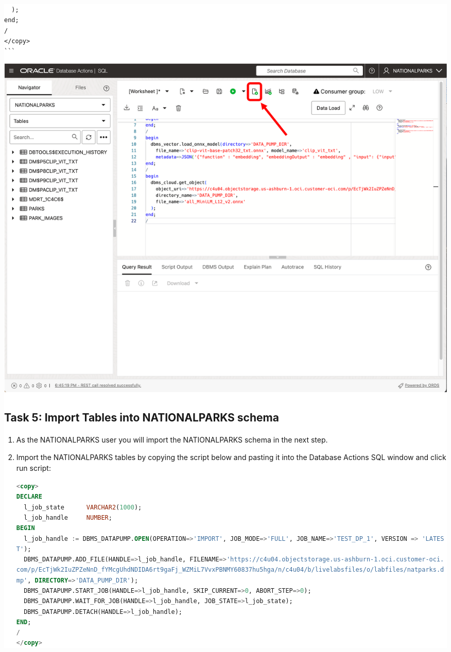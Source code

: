       );
    end;
    /
    </copy>
    ```

  ![import onnx files](images/import_onnx.png " ")

## Task 5: Import Tables into NATIONALPARKS schema

1. As the NATIONALPARKS user you will import the NATIONALPARKS schema in the next step.

2. Import the NATIONALPARKS tables by copying the script below and pasting it into the Database Actions SQL window and click run script:

    ```sql
    <copy>
    DECLARE
      l_job_state      VARCHAR2(1000);
      l_job_handle     NUMBER;
    BEGIN
      l_job_handle := DBMS_DATAPUMP.OPEN(OPERATION=>'IMPORT', JOB_MODE=>'FULL', JOB_NAME=>'TEST_DP_1', VERSION => 'LATEST');
      DBMS_DATAPUMP.ADD_FILE(HANDLE=>l_job_handle, FILENAME=>'https://c4u04.objectstorage.us-ashburn-1.oci.customer-oci.com/p/EcTjWk2IuZPZeNnD_fYMcgUhdNDIDA6rt9gaFj_WZMiL7VvxPBNMY60837hu5hga/n/c4u04/b/livelabsfiles/o/labfiles/natparks.dmp', DIRECTORY=>'DATA_PUMP_DIR');
      DBMS_DATAPUMP.START_JOB(HANDLE=>l_job_handle, SKIP_CURRENT=>0, ABORT_STEP=>0);
      DBMS_DATAPUMP.WAIT_FOR_JOB(HANDLE=>l_job_handle, JOB_STATE=>l_job_state);
      DBMS_DATAPUMP.DETACH(HANDLE=>l_job_handle);
    END;
    /
    </copy>